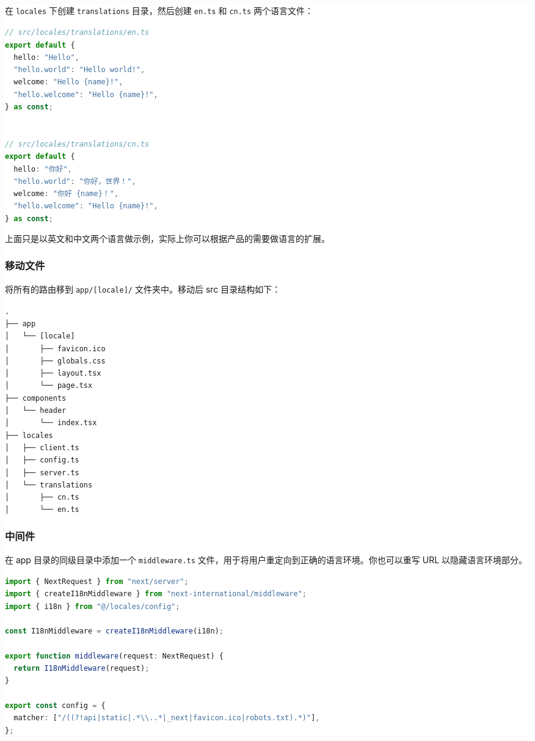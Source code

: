 
在 `locales` 下创建 `translations` 目录，然后创建 `en.ts` 和 `cn.ts` 两个语言文件：
```ts
// src/locales/translations/en.ts
export default {
  hello: "Hello",
  "hello.world": "Hello world!",
  welcome: "Hello {name}!",
  "hello.welcome": "Hello {name}!",
} as const;


// src/locales/translations/cn.ts
export default {
  hello: "你好",
  "hello.world": "你好，世界！",
  welcome: "你好 {name}！",
  "hello.welcome": "Hello {name}!",
} as const;
```
上面只是以英文和中文两个语言做示例，实际上你可以根据产品的需要做语言的扩展。

### 移动文件
将所有的路由移到 `app/[locale]/` 文件夹中。移动后 src 目录结构如下：
```txt
.
├── app
│   └── [locale]
│       ├── favicon.ico
│       ├── globals.css
│       ├── layout.tsx
│       └── page.tsx
├── components
│   └── header
│       └── index.tsx
├── locales
│   ├── client.ts
│   ├── config.ts
│   ├── server.ts
│   └── translations
│       ├── cn.ts
│       └── en.ts
```

### 中间件
在 app 目录的同级目录中添加一个 `middleware.ts` 文件，用于将用户重定向到正确的语言环境。你也可以重写 URL 以隐藏语言环境部分。
```ts
import { NextRequest } from "next/server";
import { createI18nMiddleware } from "next-international/middleware";
import { i18n } from "@/locales/config";

const I18nMiddleware = createI18nMiddleware(i18n);

export function middleware(request: NextRequest) {
  return I18nMiddleware(request);
}

export const config = {
  matcher: ["/((?!api|static|.*\\..*|_next|favicon.ico|robots.txt).*)"],
};
```
